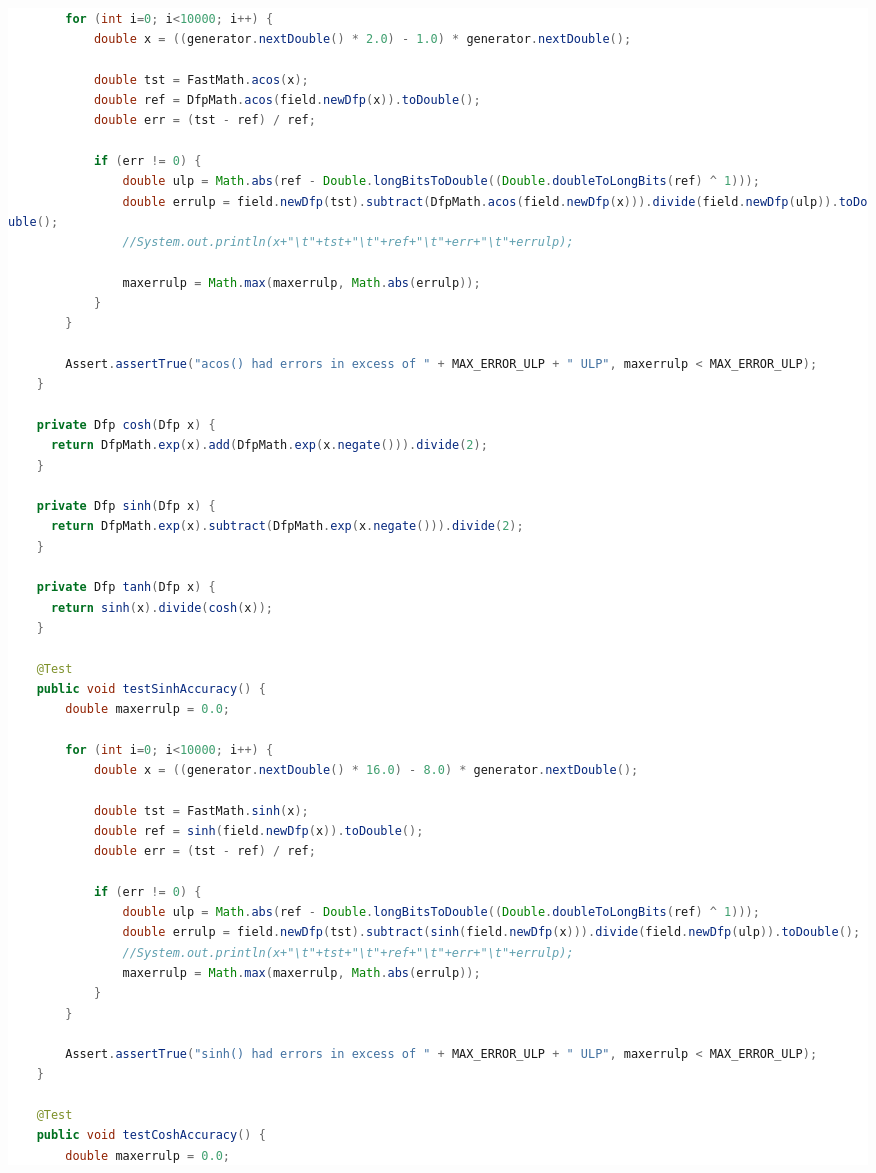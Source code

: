 ```java
        for (int i=0; i<10000; i++) {
            double x = ((generator.nextDouble() * 2.0) - 1.0) * generator.nextDouble(); 

            double tst = FastMath.acos(x);
            double ref = DfpMath.acos(field.newDfp(x)).toDouble();
            double err = (tst - ref) / ref;

            if (err != 0) {
                double ulp = Math.abs(ref - Double.longBitsToDouble((Double.doubleToLongBits(ref) ^ 1)));
                double errulp = field.newDfp(tst).subtract(DfpMath.acos(field.newDfp(x))).divide(field.newDfp(ulp)).toDouble();
                //System.out.println(x+"\t"+tst+"\t"+ref+"\t"+err+"\t"+errulp);

                maxerrulp = Math.max(maxerrulp, Math.abs(errulp));
            }
        }

        Assert.assertTrue("acos() had errors in excess of " + MAX_ERROR_ULP + " ULP", maxerrulp < MAX_ERROR_ULP);
    }

    private Dfp cosh(Dfp x) {
      return DfpMath.exp(x).add(DfpMath.exp(x.negate())).divide(2);
    }

    private Dfp sinh(Dfp x) {
      return DfpMath.exp(x).subtract(DfpMath.exp(x.negate())).divide(2);
    }

    private Dfp tanh(Dfp x) {
      return sinh(x).divide(cosh(x));
    }

    @Test
    public void testSinhAccuracy() {
        double maxerrulp = 0.0;

        for (int i=0; i<10000; i++) {
            double x = ((generator.nextDouble() * 16.0) - 8.0) * generator.nextDouble(); 

            double tst = FastMath.sinh(x);
            double ref = sinh(field.newDfp(x)).toDouble();
            double err = (tst - ref) / ref;

            if (err != 0) {
                double ulp = Math.abs(ref - Double.longBitsToDouble((Double.doubleToLongBits(ref) ^ 1)));
                double errulp = field.newDfp(tst).subtract(sinh(field.newDfp(x))).divide(field.newDfp(ulp)).toDouble(); 
                //System.out.println(x+"\t"+tst+"\t"+ref+"\t"+err+"\t"+errulp); 
                maxerrulp = Math.max(maxerrulp, Math.abs(errulp));
            }
        }

        Assert.assertTrue("sinh() had errors in excess of " + MAX_ERROR_ULP + " ULP", maxerrulp < MAX_ERROR_ULP);
    }

    @Test
    public void testCoshAccuracy() {
        double maxerrulp = 0.0;

```